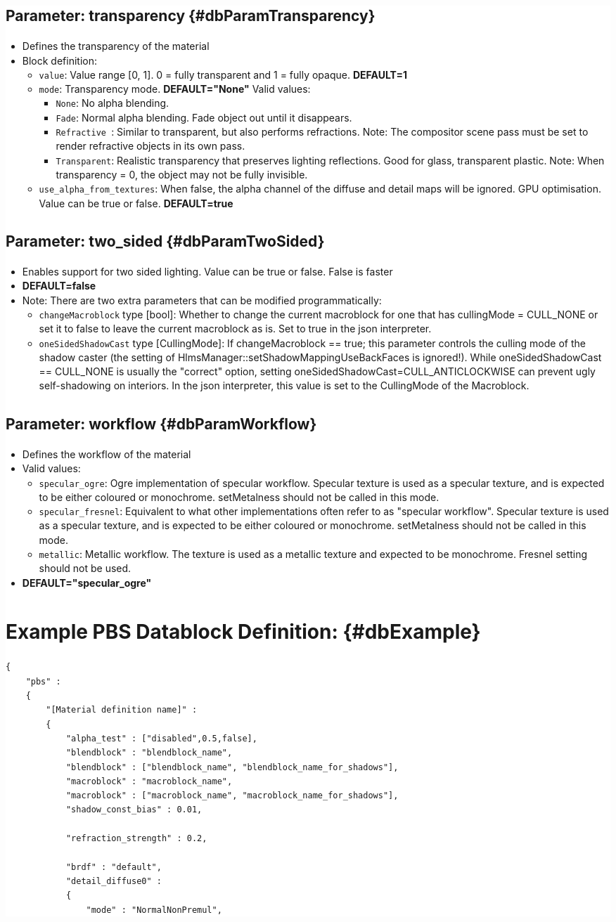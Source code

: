## Parameter: transparency {#dbParamTransparency}
- Defines the transparency of the material
- Block definition:
    - `value`: Value range [0, 1]. 0 = fully transparent and 1 = fully opaque. **DEFAULT=1**
    - `mode`: Transparency mode. **DEFAULT="None"** Valid values:  
        - `None`: No alpha blending. 
        - `Fade`: Normal alpha blending. Fade object out until it disappears.
        - `Refractive `: Similar to transparent, but also performs refractions. Note: The compositor scene pass must be set to render refractive objects in its own pass.
        - `Transparent`: Realistic transparency that preserves lighting reflections. Good for glass, transparent plastic. Note: When transparency = 0, the object may not be fully invisible.
    - `use_alpha_from_textures`: When false, the alpha channel of the diffuse and detail maps will be ignored. GPU optimisation. Value can be true or false. **DEFAULT=true**

## Parameter: two_sided {#dbParamTwoSided}
- Enables support for two sided lighting. Value can be true or false. False is faster
- **DEFAULT=false**
- Note: There are two extra parameters that can be modified programmatically:
    - `changeMacroblock` type [bool]: Whether to change the current macroblock for one that has cullingMode = CULL_NONE or set it to false to leave the current macroblock as is. Set to true in the json interpreter.
    - `oneSidedShadowCast` type [CullingMode]: 	If changeMacroblock == true; this parameter controls the culling mode of the shadow caster (the setting of HlmsManager::setShadowMappingUseBackFaces is ignored!). While oneSidedShadowCast == CULL_NONE is usually the "correct" option, setting oneSidedShadowCast=CULL_ANTICLOCKWISE can prevent ugly self-shadowing on interiors. In the json interpreter, this value is set to the CullingMode of the Macroblock.


## Parameter: workflow {#dbParamWorkflow}
- Defines the workflow of the material
- Valid values:
    - `specular_ogre`: Ogre implementation of specular workflow. Specular texture is used as a specular texture, and is expected to be either coloured or monochrome. setMetalness should not be called in this mode. 
    - `specular_fresnel`: Equivalent to what other implementations often refer to as "specular workflow". Specular texture is used as a specular texture, and is expected to be either coloured or monochrome. setMetalness should not be called in this mode.
    - `metallic`: Metallic workflow. The texture is used as a metallic texture and expected to be monochrome. Fresnel setting should not be used.
- **DEFAULT="specular_ogre"**

# Example PBS Datablock Definition: {#dbExample}
```
{ 
    "pbs" : 
    {
        "[Material definition name]" :
        {
            "alpha_test" : ["disabled",0.5,false],
            "blendblock" : "blendblock_name",
            "blendblock" : ["blendblock_name", "blendblock_name_for_shadows"],
            "macroblock" : "macroblock_name",
            "macroblock" : ["macroblock_name", "macroblock_name_for_shadows"],
            "shadow_const_bias" : 0.01,
            
            "refraction_strength" : 0.2,
      
            "brdf" : "default",
            "detail_diffuse0" :
            {
                "mode" : "NormalNonPremul",
```
